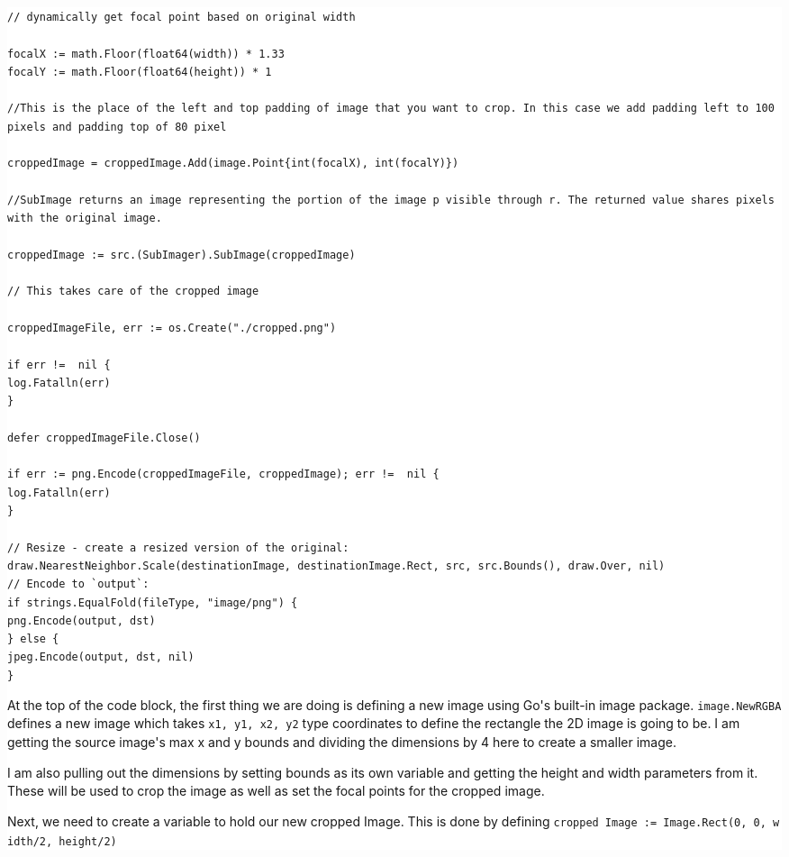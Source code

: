 ```
// dynamically get focal point based on original width

focalX := math.Floor(float64(width)) * 1.33
focalY := math.Floor(float64(height)) * 1

//This is the place of the left and top padding of image that you want to crop. In this case we add padding left to 100 pixels and padding top of 80 pixel

croppedImage = croppedImage.Add(image.Point{int(focalX), int(focalY)})

//SubImage returns an image representing the portion of the image p visible through r. The returned value shares pixels with the original image.

croppedImage := src.(SubImager).SubImage(croppedImage)

// This takes care of the cropped image 

croppedImageFile, err := os.Create("./cropped.png")

if err !=  nil {
log.Fatalln(err)
}

defer croppedImageFile.Close()

if err := png.Encode(croppedImageFile, croppedImage); err !=  nil {
log.Fatalln(err)
}

// Resize - create a resized version of the original:
draw.NearestNeighbor.Scale(destinationImage, destinationImage.Rect, src, src.Bounds(), draw.Over, nil)
// Encode to `output`:
if strings.EqualFold(fileType, "image/png") {
png.Encode(output, dst)
} else {
jpeg.Encode(output, dst, nil)
}
```

At the top of the code block, the first thing we are doing is defining a new image using Go's built-in image package.  `image.NewRGBA` defines a new image which takes `x1, y1, x2, y2` type coordinates to define the rectangle the 2D image is going to be.  I am getting the source image's max x and y bounds and dividing the dimensions by 4 here to create a smaller image.  

I am also pulling out the dimensions  by setting bounds as its own variable and getting the height and width parameters from it.  These will be used to crop the image as well as set the focal points for the cropped image.  

Next, we need to create a variable to hold our new cropped Image.  This is done by defining `cropped Image := Image.Rect(0, 0, width/2, height/2)`
